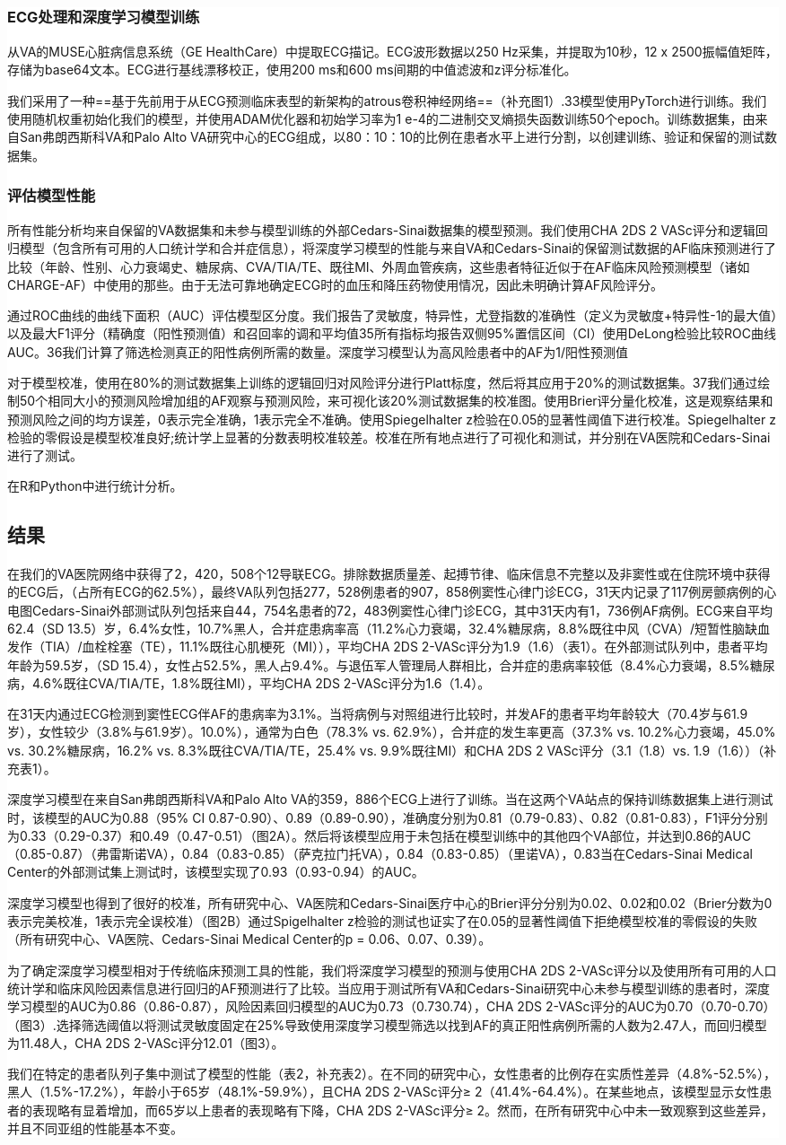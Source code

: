 ### ECG处理和深度学习模型训练

从VA的MUSE心脏病信息系统（GE HealthCare）中提取ECG描记。ECG波形数据以250 Hz采集，并提取为10秒，12 x 2500振幅值矩阵，存储为base64文本。ECG进行基线漂移校正，使用200 ms和600 ms间期的中值滤波和z评分标准化。

我们采用了一种==基于先前用于从ECG预测临床表型的新架构的atrous卷积神经网络==（补充图1）.33模型使用PyTorch进行训练。我们使用随机权重初始化我们的模型，并使用ADAM优化器和初始学习率为1 e-4的二进制交叉熵损失函数训练50个epoch。训练数据集，由来自San弗朗西斯科VA和Palo Alto VA研究中心的ECG组成，以80：10：10的比例在患者水平上进行分割，以创建训练、验证和保留的测试数据集。

### 评估模型性能

所有性能分析均来自保留的VA数据集和未参与模型训练的外部Cedars-Sinai数据集的模型预测。我们使用CHA 2DS 2 VASc评分和逻辑回归模型（包含所有可用的人口统计学和合并症信息），将深度学习模型的性能与来自VA和Cedars-Sinai的保留测试数据的AF临床预测进行了比较（年龄、性别、心力衰竭史、糖尿病、CVA/TIA/TE、既往MI、外周血管疾病，这些患者特征近似于在AF临床风险预测模型（诸如CHARGE-AF）中使用的那些。由于无法可靠地确定ECG时的血压和降压药物使用情况，因此未明确计算AF风险评分。

通过ROC曲线的曲线下面积（AUC）评估模型区分度。我们报告了灵敏度，特异性，尤登指数的准确性（定义为灵敏度+特异性-1的最大值）以及最大F1评分（精确度（阳性预测值）和召回率的调和平均值35所有指标均报告双侧95%置信区间（CI）使用DeLong检验比较ROC曲线AUC。36我们计算了筛选检测真正的阳性病例所需的数量。深度学习模型认为高风险患者中的AF为1/阳性预测值

对于模型校准，使用在80%的测试数据集上训练的逻辑回归对风险评分进行Platt标度，然后将其应用于20%的测试数据集。37我们通过绘制50个相同大小的预测风险增加组的AF观察与预测风险，来可视化该20%测试数据集的校准图。使用Brier评分量化校准，这是观察结果和预测风险之间的均方误差，0表示完全准确，1表示完全不准确。使用Spiegelhalter z检验在0.05的显著性阈值下进行校准。Spiegelhalter z检验的零假设是模型校准良好;统计学上显著的分数表明校准较差。校准在所有地点进行了可视化和测试，并分别在VA医院和Cedars-Sinai进行了测试。

在R和Python中进行统计分析。

## 结果

在我们的VA医院网络中获得了2，420，508个12导联ECG。排除数据质量差、起搏节律、临床信息不完整以及非窦性或在住院环境中获得的ECG后，（占所有ECG的62.5%），最终VA队列包括277，528例患者的907，858例窦性心律门诊ECG，31天内记录了117例房颤病例的心电图Cedars-Sinai外部测试队列包括来自44，754名患者的72，483例窦性心律门诊ECG，其中31天内有1，736例AF病例。ECG来自平均62.4（SD 13.5）岁，6.4%女性，10.7%黑人，合并症患病率高（11.2%心力衰竭，32.4%糖尿病，8.8%既往中风（CVA）/短暂性脑缺血发作（TIA）/血栓栓塞（TE），11.1%既往心肌梗死（MI）），平均CHA 2DS 2-VASc评分为1.9（1.6）（表1）。在外部测试队列中，患者平均年龄为59.5岁，（SD 15.4），女性占52.5%，黑人占9.4%。与退伍军人管理局人群相比，合并症的患病率较低（8.4%心力衰竭，8.5%糖尿病，4.6%既往CVA/TIA/TE，1.8%既往MI），平均CHA 2DS 2-VASc评分为1.6（1.4）。

在31天内通过ECG检测到窦性ECG伴AF的患病率为3.1%。当将病例与对照组进行比较时，并发AF的患者平均年龄较大（70.4岁与61.9岁），女性较少（3.8%与61.9岁）。10.0%），通常为白色（78.3% vs. 62.9%），合并症的发生率更高（37.3% vs. 10.2%心力衰竭，45.0% vs. 30.2%糖尿病，16.2% vs. 8.3%既往CVA/TIA/TE，25.4% vs. 9.9%既往MI）和CHA 2DS 2 VASc评分（3.1（1.8）vs. 1.9（1.6））（补充表1）。

深度学习模型在来自San弗朗西斯科VA和Palo Alto VA的359，886个ECG上进行了训练。当在这两个VA站点的保持训练数据集上进行测试时，该模型的AUC为0.88（95% CI 0.87-0.90）、0.89（0.89-0.90），准确度分别为0.81（0.79-0.83）、0.82（0.81-0.83），F1评分分别为0.33（0.29-0.37）和0.49（0.47-0.51）（图2A）。然后将该模型应用于未包括在模型训练中的其他四个VA部位，并达到0.86的AUC（0.85-0.87）（弗雷斯诺VA），0.84（0.83-0.85）（萨克拉门托VA），0.84（0.83-0.85）（里诺VA），0.83当在Cedars-Sinai Medical Center的外部测试集上测试时，该模型实现了0.93（0.93-0.94）的AUC。

深度学习模型也得到了很好的校准，所有研究中心、VA医院和Cedars-Sinai医疗中心的Brier评分分别为0.02、0.02和0.02（Brier分数为0表示完美校准，1表示完全误校准）（图2B）通过Spigelhalter z检验的测试也证实了在0.05的显著性阈值下拒绝模型校准的零假设的失败（所有研究中心、VA医院、Cedars-Sinai Medical Center的p = 0.06、0.07、0.39）。

为了确定深度学习模型相对于传统临床预测工具的性能，我们将深度学习模型的预测与使用CHA 2DS 2-VASc评分以及使用所有可用的人口统计学和临床风险因素信息进行回归的AF预测进行了比较。当应用于测试所有VA和Cedars-Sinai研究中心未参与模型训练的患者时，深度学习模型的AUC为0.86（0.86-0.87），风险因素回归模型的AUC为0.73（0.730.74），CHA 2DS 2-VASc评分的AUC为0.70（0.70-0.70）（图3）.选择筛选阈值以将测试灵敏度固定在25%导致使用深度学习模型筛选以找到AF的真正阳性病例所需的人数为2.47人，而回归模型为11.48人，CHA 2DS 2-VASc评分12.01（图3）。

我们在特定的患者队列子集中测试了模型的性能（表2，补充表2）。在不同的研究中心，女性患者的比例存在实质性差异（4.8%-52.5%），黑人（1.5%-17.2%），年龄小于65岁（48.1%-59.9%），且CHA 2DS 2-VASc评分≥ 2（41.4%-64.4%）。在某些地点，该模型显示女性患者的表现略有显着增加，而65岁以上患者的表现略有下降，CHA 2DS 2-VASc评分≥ 2。然而，在所有研究中心中未一致观察到这些差异，并且不同亚组的性能基本不变。
